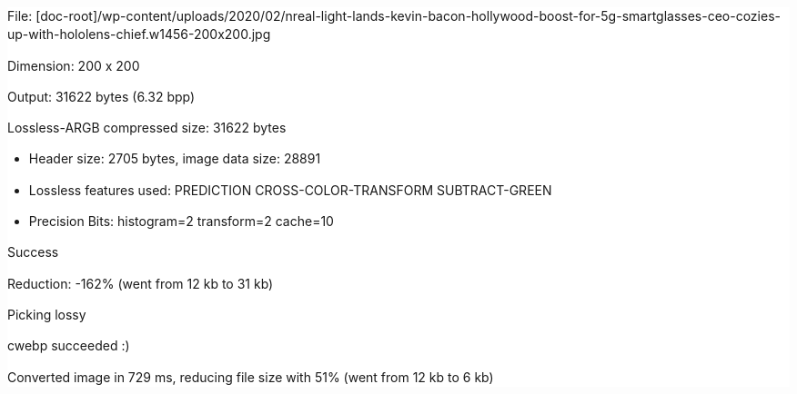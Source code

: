 File:      [doc-root]/wp-content/uploads/2020/02/nreal-light-lands-kevin-bacon-hollywood-boost-for-5g-smartglasses-ceo-cozies-up-with-hololens-chief.w1456-200x200.jpg

Dimension: 200 x 200

Output:    31622 bytes (6.32 bpp)

Lossless-ARGB compressed size: 31622 bytes

  * Header size: 2705 bytes, image data size: 28891

  * Lossless features used: PREDICTION CROSS-COLOR-TRANSFORM SUBTRACT-GREEN

  * Precision Bits: histogram=2 transform=2 cache=10


Success

Reduction: -162% (went from 12 kb to 31 kb)


Picking lossy

cwebp succeeded :)


Converted image in 729 ms, reducing file size with 51% (went from 12 kb to 6 kb)

